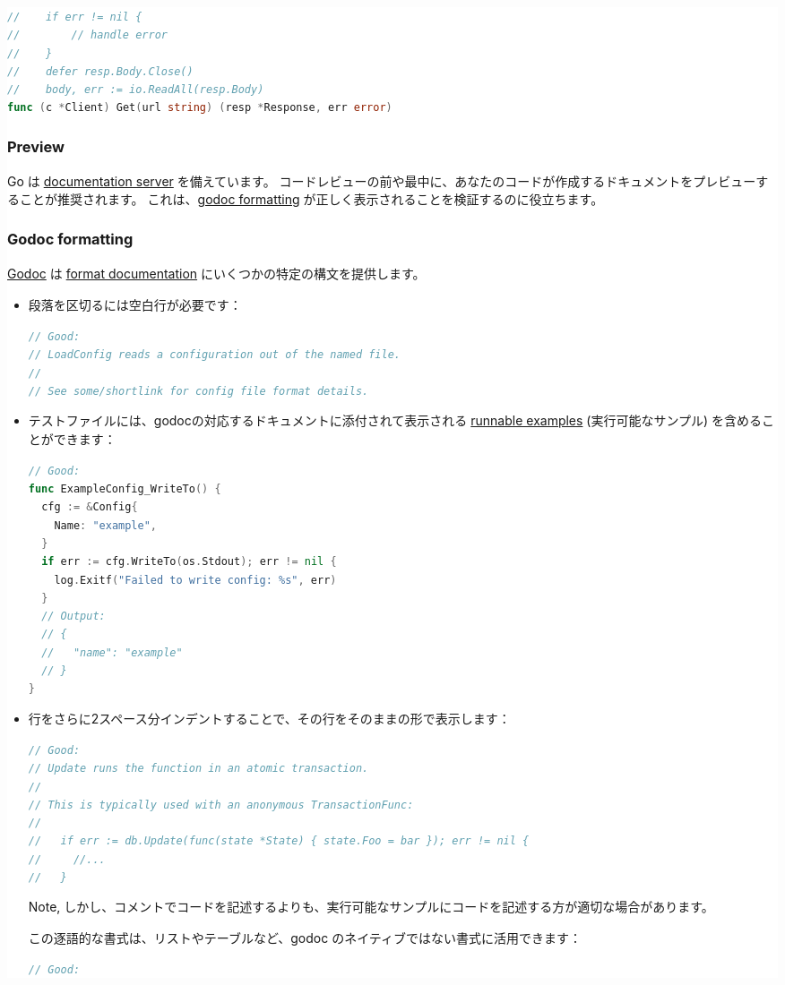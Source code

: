 ```go
//    if err != nil {
//        // handle error
//    }
//    defer resp.Body.Close()
//    body, err := io.ReadAll(resp.Body)
func (c *Client) Get(url string) (resp *Response, err error)
```

<a id="documentation-preview"></a>

### Preview

Go は [documentation server](https://pkg.go.dev/golang.org/x/pkgsite/cmd/pkgsite) を備えています。
コードレビューの前や最中に、あなたのコードが作成するドキュメントをプレビューすることが推奨されます。
これは、[godoc formatting] が正しく表示されることを検証するのに役立ちます。

[godoc formatting]: #godoc-formatting

<a id="godoc-formatting"></a>

### Godoc formatting

[Godoc] は [format documentation] にいくつかの特定の構文を提供します。

* 段落を区切るには空白行が必要です：

    ```go
    // Good:
    // LoadConfig reads a configuration out of the named file.
    //
    // See some/shortlink for config file format details.
    ```

* テストファイルには、godocの対応するドキュメントに添付されて表示される [runnable examples] (実行可能なサンプル) を含めることができます：

    ```go
    // Good:
    func ExampleConfig_WriteTo() {
      cfg := &Config{
        Name: "example",
      }
      if err := cfg.WriteTo(os.Stdout); err != nil {
        log.Exitf("Failed to write config: %s", err)
      }
      // Output:
      // {
      //   "name": "example"
      // }
    }
    ```

* 行をさらに2スペース分インデントすることで、その行をそのままの形で表示します：

    ```go
    // Good:
    // Update runs the function in an atomic transaction.
    //
    // This is typically used with an anonymous TransactionFunc:
    //
    //   if err := db.Update(func(state *State) { state.Foo = bar }); err != nil {
    //     //...
    //   }
    ```

    Note, しかし、コメントでコードを記述するよりも、実行可能なサンプルにコードを記述する方が適切な場合があります。

    この逐語的な書式は、リストやテーブルなど、godoc のネイティブではない書式に活用できます：

    ```go
    // Good:

[naming]: guide#naming
[test doubles]: https://abseil.io/resources/swe-book/html/ch13.html#basic_concepts
[short variable declarations]: https://go.dev/ref/spec#Short_variable_declarations
[blog-pkg-names]: https://go.dev/blog/package-names
[package `bytes`]: https://go.dev/src/bytes/
[godoc]: https://pkg.go.dev/
[errors are values]: https://go.dev/blog/errors-are-values
[`errgroup`]: https://pkg.go.dev/golang.org/x/sync/errgroup
[`os.PathError`]: https://pkg.go.dev/os#PathError
[`errors.Is`]: https://pkg.go.dev/errors#Is
[status]: https://pkg.go.dev/google.golang.org/grpc/status
[canonical codes]: https://pkg.go.dev/google.golang.org/grpc/codes
[good test failure messages]: decisions.ja.md#useful-test-failures
[stopping the program]: #checks-and-panics
[`rate.Sometimes`]: https://pkg.go.dev/golang.org/x/time/rate#Sometimes
[PII]: https://en.wikipedia.org/wiki/Personal_data
[package `expvar`]: https://pkg.go.dev/expvar
[`log.V`]: https://pkg.go.dev/github.com/golang/glog#V
[decision against panics]: decisions.ja.md#dont-panic
[`net/http` server]: https://pkg.go.dev/net/http#Server
[`reflect`]: https://pkg.go.dev/reflect
[levelled `log`]: decisions.ja.md#logging
[examples]: decisions.ja.md#examples
[commentary]: decisions.ja.md#commentary
[GoTip #41: Identify Function Call Parameters]: index.ja.mdgotip
[GoTip #51: Patterns for Configuration]: index.ja.md#gotip
[Godoc]: https://pkg.go.dev/
[format documentation]: https://go.dev/doc/comment
[runnable examples]: decisions#examples
[zero value]: https://golang.org/ref/spec#The_zero_value
[`proto.Message`]: https://pkg.go.dev/google.golang.org/protobuf/proto#Message
[composite literal]: https://golang.org/ref/spec#Composite_literals
[GoTip #3: Benchmarking Go Code]: index.ja.md#gotip
[rethinking-concurrency-slides]: https://drive.google.com/file/d/1nPdvhB0PutEJzdCq5ms6UI58dp50fcAN/view?usp=sharing
[rethinking-concurrency-video]: https://www.youtube.com/watch?v=5zXAHh5tJqQ
[channel direction]: https://go.dev/ref/spec#Channel_types
[option struct]: #option-structure
[variadic options]: #variadic-options
[clarity]: guide.ja.md#clarity
[least mechanism]: guide.ja.md#least-mechanism
[variadic (`...`) parameter]: https://golang.org/ref/spec#Passing_arguments_to_..._parameters
[Rob Pike's original blog post]: http://commandcenter.blogspot.com/2014/01/self-referential-functions-and-design.html
[Dave Cheney's talk]: https://dave.cheney.net/2014/10/17/functional-options-for-friendly-apis
[subcommands]: https://pkg.go.dev/github.com/google/subcommands
[cobra]: https://pkg.go.dev/github.com/spf13/cobra
[mark them as a test helper]: decisions#mark-test-helpers
[error handling in test helpers]: #test-helper-error-handling
[not considered idiomatic]: decisions#assert
[failure messages]: decisions#useful-test-failures
[table-driven test]: decisions#table-driven-tests
[useful test failures]: decisions#useful-test-failures
[package `cmp`]: https://pkg.go.dev/github.com/google/go-cmp/cmp
[not panic]: decisions#dont-panic
[no point in proceeding]: #t-fatal
[acceptance testing]: https://en.wikipedia.org/wiki/Acceptance_testing
[inversion of control]: https://en.wikipedia.org/wiki/Inversion_of_control
[`io/fs`]: https://pkg.go.dev/io/fs
[`testing/fstest`]: https://pkg.go.dev/testing/fstest
[`fstest.TestFS`]: https://pkg.go.dev/testing/fstest#TestFS
[sentinels]: index.ja.md#gotip
[aggregates errors]: index.ja.md#gotip
[test double]: https://abseil.io/resources/swe-book/html/ch13.html#basic_concepts
[long running operations]: https://pkg.go.dev/google.golang.org/genproto/googleapis/longrunning
[OperationsClient]: https://pkg.go.dev/google.golang.org/genproto/googleapis/longrunning#OperationsClient
[OperationsServer]: https://pkg.go.dev/google.golang.org/genproto/googleapis/longrunning#OperationsServer
[test setup helpers]: #test-helper-error-handling
[test helpers]: decisions#mark-test-helpers